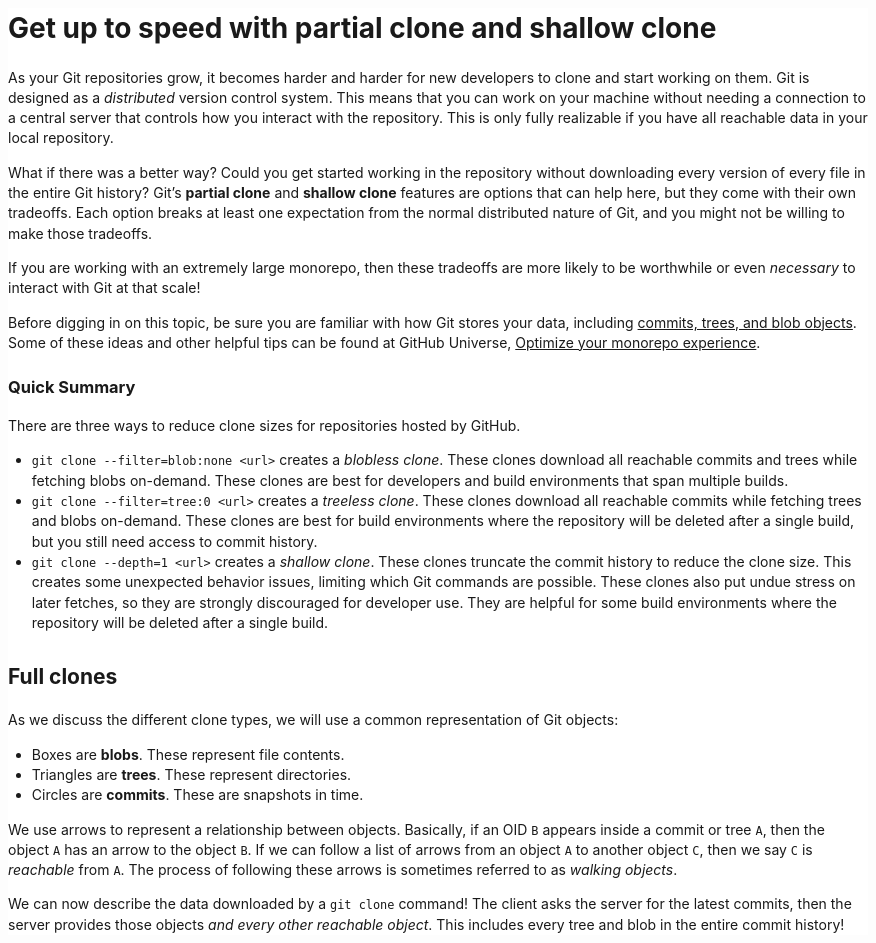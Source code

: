 
# Get up to speed with partial clone and shallow clone

As your Git repositories grow, it becomes harder and harder for new developers to clone and start working on them. Git is designed as a _distributed_ version control system. This means that you can work on your machine without needing a connection to a central server that controls how you interact with the repository. This is only fully realizable if you have all reachable data in your local repository.

What if there was a better way? Could you get started working in the repository without downloading every version of every file in the entire Git history? Git’s **partial clone** and **shallow clone** features are options that can help here, but they come with their own tradeoffs. Each option breaks at least one expectation from the normal distributed nature of Git, and you might not be willing to make those tradeoffs.

If you are working with an extremely large monorepo, then these tradeoffs are more likely to be worthwhile or even _necessary_ to interact with Git at that scale!

Before digging in on this topic, be sure you are familiar with how Git stores your data, including [commits, trees, and blob objects](https://github.blog/2020-12-17-commits-are-snapshots-not-diffs/). Some of these ideas and other helpful tips can be found at GitHub Universe, [Optimize your monorepo experience](https://githubuniverse.com/Optimize-your-monorepo-experience/).

### Quick Summary

There are three ways to reduce clone sizes for repositories hosted by GitHub.

-   `git clone --filter=blob:none <url>` creates a _blobless clone_. These clones download all reachable commits and trees while fetching blobs on-demand. These clones are best for developers and build environments that span multiple builds.
-   `git clone --filter=tree:0 <url>` creates a _treeless clone_. These clones download all reachable commits while fetching trees and blobs on-demand. These clones are best for build environments where the repository will be deleted after a single build, but you still need access to commit history.
-   `git clone --depth=1 <url>` creates a _shallow clone_. These clones truncate the commit history to reduce the clone size. This creates some unexpected behavior issues, limiting which Git commands are possible. These clones also put undue stress on later fetches, so they are strongly discouraged for developer use. They are helpful for some build environments where the repository will be deleted after a single build.

## Full clones

As we discuss the different clone types, we will use a common representation of Git objects:

-   Boxes are **blobs**. These represent file contents.
-   Triangles are **trees**. These represent directories.
-   Circles are **commits**. These are snapshots in time.

We use arrows to represent a relationship between objects. Basically, if an OID `B` appears inside a commit or tree `A`, then the object `A` has an arrow to the object `B`. If we can follow a list of arrows from an object `A` to another object `C`, then we say `C` is _reachable_ from `A`. The process of following these arrows is sometimes referred to as _walking objects_.

We can now describe the data downloaded by a `git clone` command! The client asks the server for the latest commits, then the server provides those objects _and every other reachable object_. This includes every tree and blob in the entire commit history!
